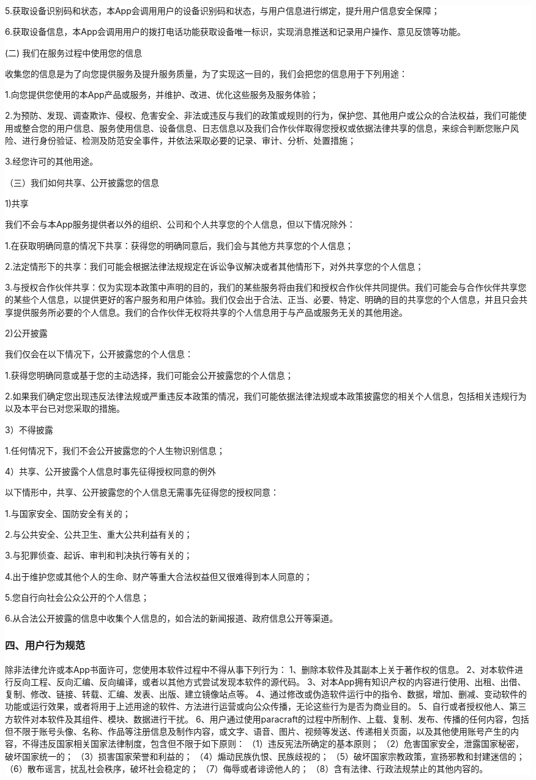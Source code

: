 5.获取设备识别码和状态，本App会调用用户的设备识别码和状态，与用户信息进行绑定，提升用户信息安全保障；

6.获取设备信息，本App会调用用户的拨打电话功能获取设备唯一标识，实现消息推送和记录用户操作、意见反馈等功能。

(二) 我们在服务过程中使用您的信息

收集您的信息是为了向您提供服务及提升服务质量，为了实现这一目的，我们会把您的信息用于下列用途：

1.向您提供您使用的本App产品或服务，并维护、改进、优化这些服务及服务体验；

2.为预防、发现、调查欺诈、侵权、危害安全、非法或违反与我们的政策或规则的行为，保护您、其他用户或公众的合法权益，我们可能使用或整合您的用户信息、服务使用信息、设备信息、日志信息以及我们合作伙伴取得您授权或依据法律共享的信息，来综合判断您账户风险、进行身份验证、检测及防范安全事件，并依法采取必要的记录、审计、分析、处置措施；

3.经您许可的其他用途。

（三）我们如何共享、公开披露您的信息

1)共享

我们不会与本App服务提供者以外的组织、公司和个人共享您的个人信息，但以下情况除外：

1.在获取明确同意的情况下共享：获得您的明确同意后，我们会与其他方共享您的个人信息；

2.法定情形下的共享：我们可能会根据法律法规规定在诉讼争议解决或者其他情形下，对外共享您的个人信息；

3.与授权合作伙伴共享：仅为实现本政策中声明的目的，我们的某些服务将由我们和授权合作伙伴共同提供。我们可能会与合作伙伴共享您的某些个人信息，以提供更好的客户服务和用户体验。我们仅会出于合法、正当、必要、特定、明确的目的共享您的个人信息，并且只会共享提供服务所必要的个人信息。我们的合作伙伴无权将共享的个人信息用于与产品或服务无关的其他用途。

2)公开披露

我们仅会在以下情况下，公开披露您的个人信息：

1.获得您明确同意或基于您的主动选择，我们可能会公开披露您的个人信息；

2.如果我们确定您出现违反法律法规或严重违反本政策的情况，我们可能依据法律法规或本政策披露您的相关个人信息，包括相关违规行为以及本平台已对您采取的措施。

3）不得披露

1.任何情况下，我们不会公开披露您的个人生物识别信息；


4）共享、公开披露个人信息时事先征得授权同意的例外

以下情形中，共享、公开披露您的个人信息无需事先征得您的授权同意：

1.与国家安全、国防安全有关的；

2.与公共安全、公共卫生、重大公共利益有关的；

3.与犯罪侦查、起诉、审判和判决执行等有关的；

4.出于维护您或其他个人的生命、财产等重大合法权益但又很难得到本人同意的；

5.您自行向社会公众公开的个人信息；

6.从合法公开披露的信息中收集个人信息的，如合法的新闻报道、政府信息公开等渠道。



### 四、用户行为规范
除非法律允许或本App书面许可，您使用本软件过程中不得从事下列行为：
1、删除本软件及其副本上关于著作权的信息。
2、对本软件进行反向工程、反向汇编、反向编译，或者以其他方式尝试发现本软件的源代码。
3、对本App拥有知识产权的内容进行使用、出租、出借、复制、修改、链接、转载、汇编、发表、出版、建立镜像站点等。
4、通过修改或伪造软件运行中的指令、数据，增加、删减、变动软件的功能或运行效果，或者将用于上述用途的软件、方法进行运营或向公众传播，无论这些行为是否为商业目的。
5、自行或者授权他人、第三方软件对本软件及其组件、模块、数据进行干扰。
6、用户通过使用paracraft的过程中所制作、上载、复制、发布、传播的任何内容，包括但不限于账号头像、名称、作品等注册信息及制作内容，或文字、语音、图片、视频等发送、传递相关页面，以及其他使用账号产生的内容，不得违反国家相关国家法律制度，包含但不限于如下原则：
（1）违反宪法所确定的基本原则；
（2）危害国家安全，泄露国家秘密，破坏国家统一的；
（3）损害国家荣誉和利益的；
（4）煽动民族仇恨、民族歧视的；
（5）破坏国家宗教政策，宣扬邪教和封建迷信的；
（6）散布谣言，扰乱社会秩序，破坏社会稳定的；
（7）侮辱或者诽谤他人的；
（8）含有法律、行政法规禁止的其他内容的。